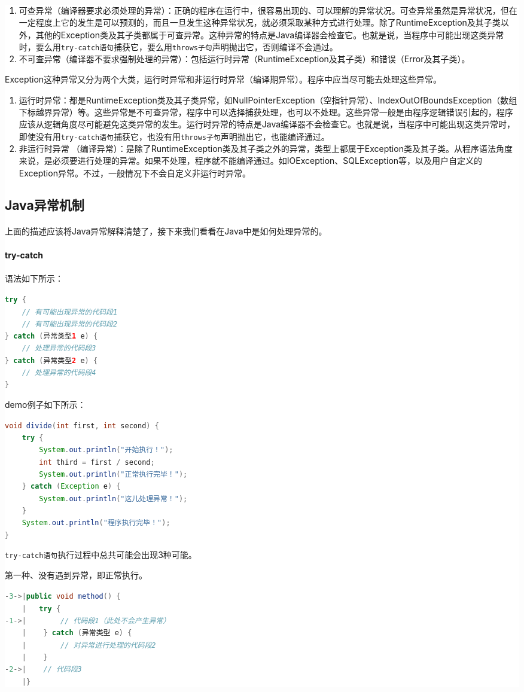1. 可查异常（编译器要求必须处理的异常）：正确的程序在运行中，很容易出现的、可以理解的异常状况。可查异常虽然是异常状况，但在一定程度上它的发生是可以预测的，而且一旦发生这种异常状况，就必须采取某种方式进行处理。除了RuntimeException及其子类以外，其他的Exception类及其子类都属于可查异常。这种异常的特点是Java编译器会检查它。也就是说，当程序中可能出现这类异常时，要么用`try-catch语句`捕获它，要么用`throws子句`声明抛出它，否则编译不会通过。
2. 不可查异常（编译器不要求强制处理的异常）：包括运行时异常（RuntimeException及其子类）和错误（Error及其子类）。

Exception这种异常又分为两个大类，运行时异常和非运行时异常（编译期异常）。程序中应当尽可能去处理这些异常。

1. 运行时异常：都是RuntimeException类及其子类异常，如NullPointerException（空指针异常）、IndexOutOfBoundsException（数组下标越界异常）等。这些异常是不可查异常，程序中可以选择捕获处理，也可以不处理。这些异常一般是由程序逻辑错误引起的，程序应该从逻辑角度尽可能避免这类异常的发生。运行时异常的特点是Java编译器不会检查它。也就是说，当程序中可能出现这类异常时，即使没有用`try-catch语句`捕获它，也没有用`throws子句`声明抛出它，也能编译通过。
2. 非运行时异常 （编译异常）：是除了RuntimeException类及其子类之外的异常，类型上都属于Exception类及其子类。从程序语法角度来说，是必须要进行处理的异常。如果不处理，程序就不能编译通过。如IOException、SQLException等，以及用户自定义的Exception异常。不过，一般情况下不会自定义非运行时异常。

## Java异常机制

上面的描述应该将Java异常解释清楚了，接下来我们看看在Java中是如何处理异常的。

#### try-catch

语法如下所示：

```java
try {
    // 有可能出现异常的代码段1
    // 有可能出现异常的代码段2
} catch (异常类型1 e) {
    // 处理异常的代码段3
} catch (异常类型2 e) {
    // 处理异常的代码段4
}
```

demo例子如下所示：

```java
void divide(int first, int second) {
    try {
        System.out.println("开始执行！");
        int third = first / second;
        System.out.println("正常执行完毕！");
    } catch (Exception e) {
        System.out.println("这儿处理异常！");
    }
    System.out.println("程序执行完毕！");
}
```

`try-catch语句`执行过程中总共可能会出现3种可能。

第一种、没有遇到异常，即正常执行。

```java
-3->|public void method() {
    |   try {
-1->|        // 代码段1（此处不会产生异常）
    |    } catch (异常类型 e) {
    |        // 对异常进行处理的代码段2
    |    }
-2->|    // 代码段3
    |}
```
